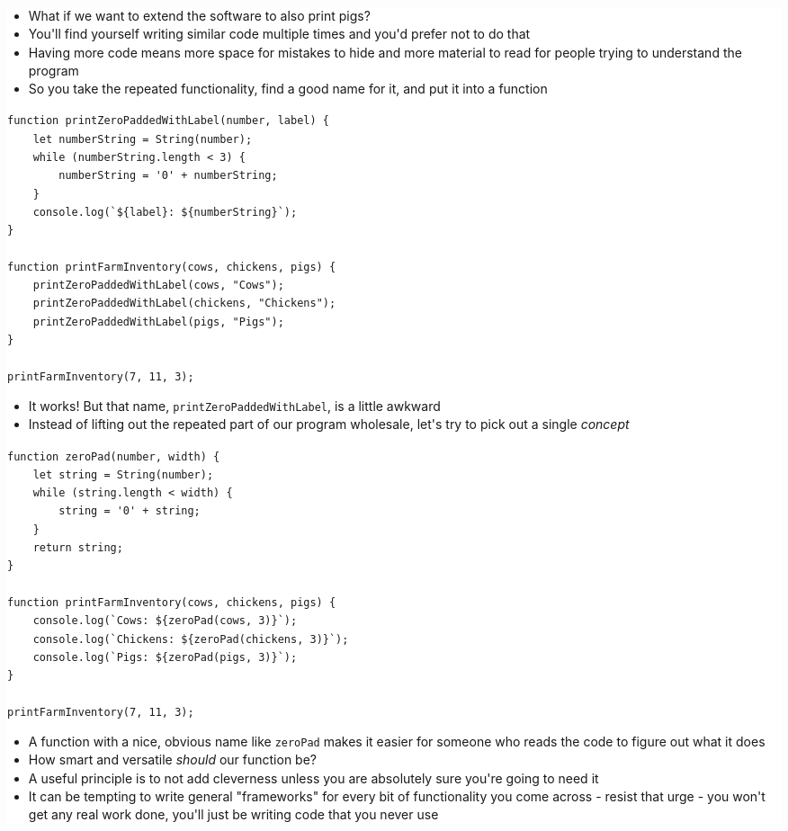 - What if we want to extend the software to also print pigs?
- You'll find yourself writing similar code multiple times and you'd prefer not to do that
- Having more code means more space for mistakes to hide and more material to read for people trying to understand the program
- So you take the repeated functionality, find a good name for it, and put it into a function

```
function printZeroPaddedWithLabel(number, label) {
	let numberString = String(number);
	while (numberString.length < 3) {
		numberString = '0' + numberString;
	}
	console.log(`${label}: ${numberString}`);
}

function printFarmInventory(cows, chickens, pigs) {
	printZeroPaddedWithLabel(cows, "Cows");
	printZeroPaddedWithLabel(chickens, "Chickens");
	printZeroPaddedWithLabel(pigs, "Pigs");
}

printFarmInventory(7, 11, 3);
```

- It works! But that name, `printZeroPaddedWithLabel`, is a little awkward
- Instead of lifting out the repeated part of our program wholesale, let's try to pick out a single *concept*

```
function zeroPad(number, width) {
	let string = String(number);
	while (string.length < width) {
		string = '0' + string;
	}
	return string;
}

function printFarmInventory(cows, chickens, pigs) {
	console.log(`Cows: ${zeroPad(cows, 3)}`);
	console.log(`Chickens: ${zeroPad(chickens, 3)}`);
	console.log(`Pigs: ${zeroPad(pigs, 3)}`);
}

printFarmInventory(7, 11, 3);
```

- A function with a nice, obvious name like `zeroPad` makes it easier for someone who reads the code to figure out what it does
- How smart and versatile *should* our function be?
- A useful principle is to not add cleverness unless you are absolutely sure you're going to need it
- It can be tempting to write general "frameworks" for every bit of functionality you come across - resist that urge - you won't get any real work done, you'll just be writing code that you never use

